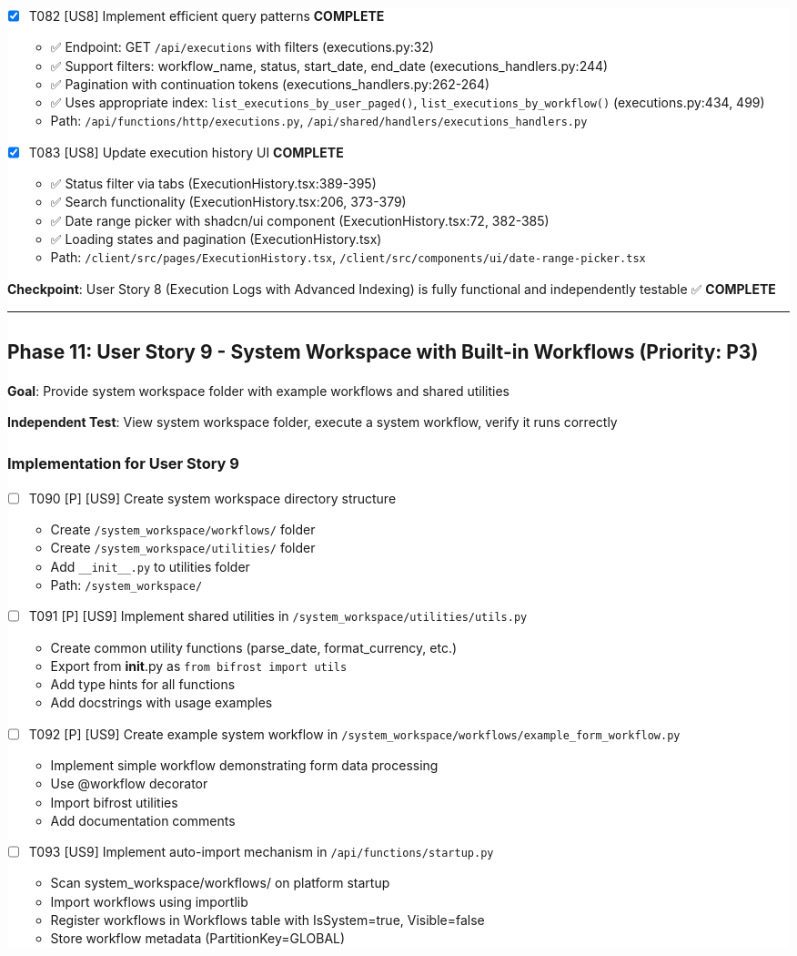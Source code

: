 - [X] T082 [US8] Implement efficient query patterns **COMPLETE**
  - ✅ Endpoint: GET `/api/executions` with filters (executions.py:32)
  - ✅ Support filters: workflow_name, status, start_date, end_date (executions_handlers.py:244)
  - ✅ Pagination with continuation tokens (executions_handlers.py:262-264)
  - ✅ Uses appropriate index: `list_executions_by_user_paged()`, `list_executions_by_workflow()` (executions.py:434, 499)
  - Path: `/api/functions/http/executions.py`, `/api/shared/handlers/executions_handlers.py`

- [X] T083 [US8] Update execution history UI **COMPLETE**
  - ✅ Status filter via tabs (ExecutionHistory.tsx:389-395)
  - ✅ Search functionality (ExecutionHistory.tsx:206, 373-379)
  - ✅ Date range picker with shadcn/ui component (ExecutionHistory.tsx:72, 382-385)
  - ✅ Loading states and pagination (ExecutionHistory.tsx)
  - Path: `/client/src/pages/ExecutionHistory.tsx`, `/client/src/components/ui/date-range-picker.tsx`

**Checkpoint**: User Story 8 (Execution Logs with Advanced Indexing) is fully functional and independently testable ✅ **COMPLETE**

---

## Phase 11: User Story 9 - System Workspace with Built-in Workflows (Priority: P3)

**Goal**: Provide system workspace folder with example workflows and shared utilities

**Independent Test**: View system workspace folder, execute a system workflow, verify it runs correctly

### Implementation for User Story 9

- [ ] T090 [P] [US9] Create system workspace directory structure
  - Create `/system_workspace/workflows/` folder
  - Create `/system_workspace/utilities/` folder
  - Add `__init__.py` to utilities folder
  - Path: `/system_workspace/`

- [ ] T091 [P] [US9] Implement shared utilities in `/system_workspace/utilities/utils.py`
  - Create common utility functions (parse_date, format_currency, etc.)
  - Export from __init__.py as `from bifrost import utils`
  - Add type hints for all functions
  - Add docstrings with usage examples

- [ ] T092 [P] [US9] Create example system workflow in `/system_workspace/workflows/example_form_workflow.py`
  - Implement simple workflow demonstrating form data processing
  - Use @workflow decorator
  - Import bifrost utilities
  - Add documentation comments

- [ ] T093 [US9] Implement auto-import mechanism in `/api/functions/startup.py`
  - Scan system_workspace/workflows/ on platform startup
  - Import workflows using importlib
  - Register workflows in Workflows table with IsSystem=true, Visible=false
  - Store workflow metadata (PartitionKey=GLOBAL)
